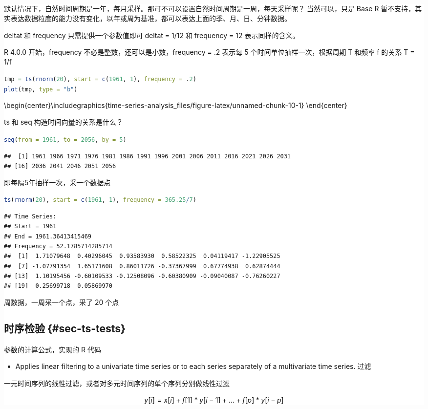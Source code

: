 默认情况下，自然时间周期是一年，每月采样。那可不可以设置自然时间周期是一周，每天采样呢？
当然可以，只是 Base R 暂不支持，其实表达数据粒度的能力没有变化，以年或周为基准，都可以表达上面的季、月、日、分钟数据。

deltat 和 frequency 只需提供一个参数值即可 deltat = 1/12 和 frequency = 12 表示同样的含义。

R 4.0.0 开始，frequency 不必是整数，还可以是小数，frequency = .2 表示每 5 个时间单位抽样一次，根据周期 T 和频率 f 的关系 T = 1/f


```r
tmp = ts(rnorm(20), start = c(1961, 1), frequency = .2)
plot(tmp, type = "b")
```



\begin{center}\includegraphics{time-series-analysis_files/figure-latex/unnamed-chunk-10-1} \end{center}

ts 和 seq 构造时间向量的关系是什么？


```r
seq(from = 1961, to = 2056, by = 5)
```

```
##  [1] 1961 1966 1971 1976 1981 1986 1991 1996 2001 2006 2011 2016 2021 2026 2031
## [16] 2036 2041 2046 2051 2056
```

即每隔5年抽样一次，采一个数据点


```r
ts(rnorm(20), start = c(1961, 1), frequency = 365.25/7)
```

```
## Time Series:
## Start = 1961 
## End = 1961.36413415469 
## Frequency = 52.1785714285714 
##  [1]  1.71079648  0.40296045  0.93583930  0.58522325  0.04119417 -1.22905525
##  [7] -1.07791354  1.65171608  0.86011726 -0.37367999  0.67774938  0.62874444
## [13]  1.10195456 -0.60109533 -0.12508096 -0.60380909 -0.09040087 -0.76260227
## [19]  0.25699718  0.05869970
```

周数据，一周采一个点，采了 20 个点

## 时序检验 {#sec-ts-tests}



参数的计算公式，实现的 R 代码

- Applies linear filtering to a univariate time series or to each series separately of a multivariate time series. 过滤

一元时间序列的线性过滤，或者对多元时间序列的单个序列分别做线性过滤

$$
y[i] = x[i] + f[1]*y[i-1] +\ldots+ f[p]*y[i-p]
$$
